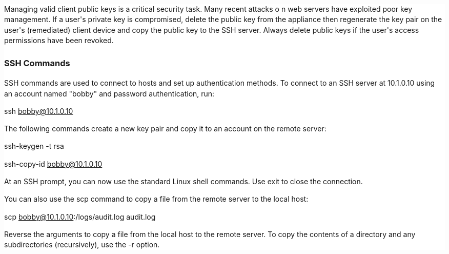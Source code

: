 Managing valid client public keys is a critical security task. Many recent attacks o n web servers have exploited poor key management. If a user's private key is compromised, delete the public key from the appliance then regenerate the key pair on the user's (remediated) client device and copy the public key to the SSH server. Always delete public keys if the user's access permissions have been revoked.

### SSH Commands

SSH commands are used to connect to hosts and set up authentication methods. To connect to an SSH server at 10.1.0.10 using an account named "bobby" and password authentication, run:

ssh bobby@10.1.0.10

The following commands create a new key pair and copy it to an account on the remote server:

ssh-keygen -t rsa

ssh-copy-id bobby@10.1.0.10

At an SSH prompt, you can now use the standard Linux shell commands. Use exit to close the connection.

You can also use the scp command to copy a file from the remote server to the local host:

scp bobby@10.1.0.10:/logs/audit.log audit.log

Reverse the arguments to copy a file from the local host to the remote server. To copy the contents of a directory and any subdirectories (recursively), use the -r option.

